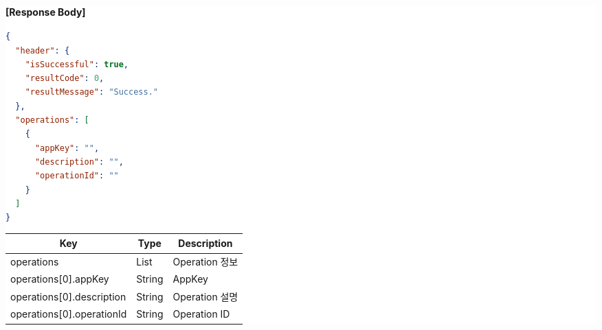 **[Response Body]**

```json
{
  "header": {
    "isSuccessful": true,
    "resultCode": 0,
    "resultMessage": "Success."
  },
  "operations": [
    {
      "appKey": "",
      "description": "",
      "operationId": ""
    }
  ]
}
```

|Key|	Type|	Description|
|---|---|---|
|operations|	List|	Operation 정보|
|operations[0].appKey|	String|	AppKey|
|operations[0].description|	String|	Operation 설명|
|operations[0].operationId|	String|	Operation ID|
